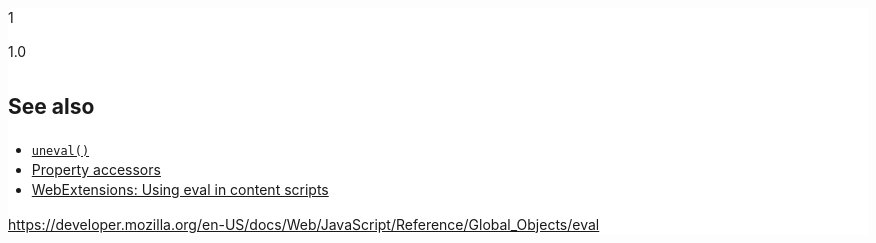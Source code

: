 1

1.0

## See also

-   [`uneval()`](uneval)
-   [Property accessors](../operators/property_accessors)
-   [WebExtensions: Using eval in content scripts](<https://developer.mozilla.org/en-US/docs/Mozilla/Add-ons/WebExtensions/Content_scripts#using_eval()_in_content_scripts>)

<a href="https://developer.mozilla.org/en-US/docs/Web/JavaScript/Reference/Global_Objects/eval" class="_attribution-link">https://developer.mozilla.org/en-US/docs/Web/JavaScript/Reference/Global_Objects/eval</a>
